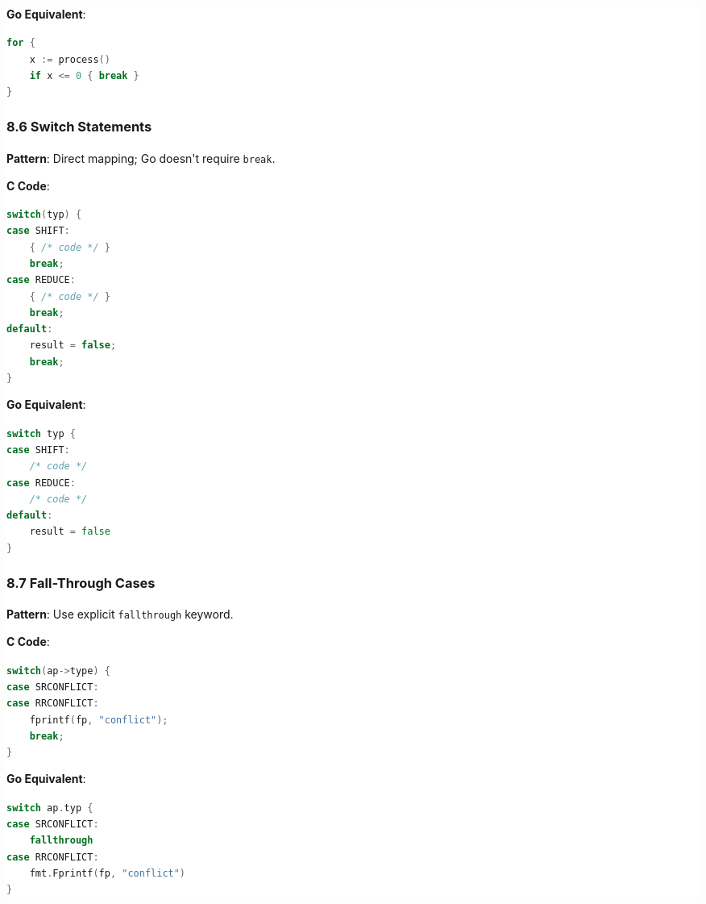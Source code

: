 **Go Equivalent**:
```go
for {
    x := process()
    if x <= 0 { break }
}
```

### 8.6 Switch Statements

**Pattern**: Direct mapping; Go doesn't require `break`.

**C Code**:
```c
switch(typ) {
case SHIFT:
    { /* code */ }
    break;
case REDUCE:
    { /* code */ }
    break;
default:
    result = false;
    break;
}
```

**Go Equivalent**:
```go
switch typ {
case SHIFT:
    /* code */
case REDUCE:
    /* code */
default:
    result = false
}
```

### 8.7 Fall-Through Cases

**Pattern**: Use explicit `fallthrough` keyword.

**C Code**:
```c
switch(ap->type) {
case SRCONFLICT:
case RRCONFLICT:
    fprintf(fp, "conflict");
    break;
}
```

**Go Equivalent**:
```go
switch ap.typ {
case SRCONFLICT:
    fallthrough
case RRCONFLICT:
    fmt.Fprintf(fp, "conflict")
}
```
